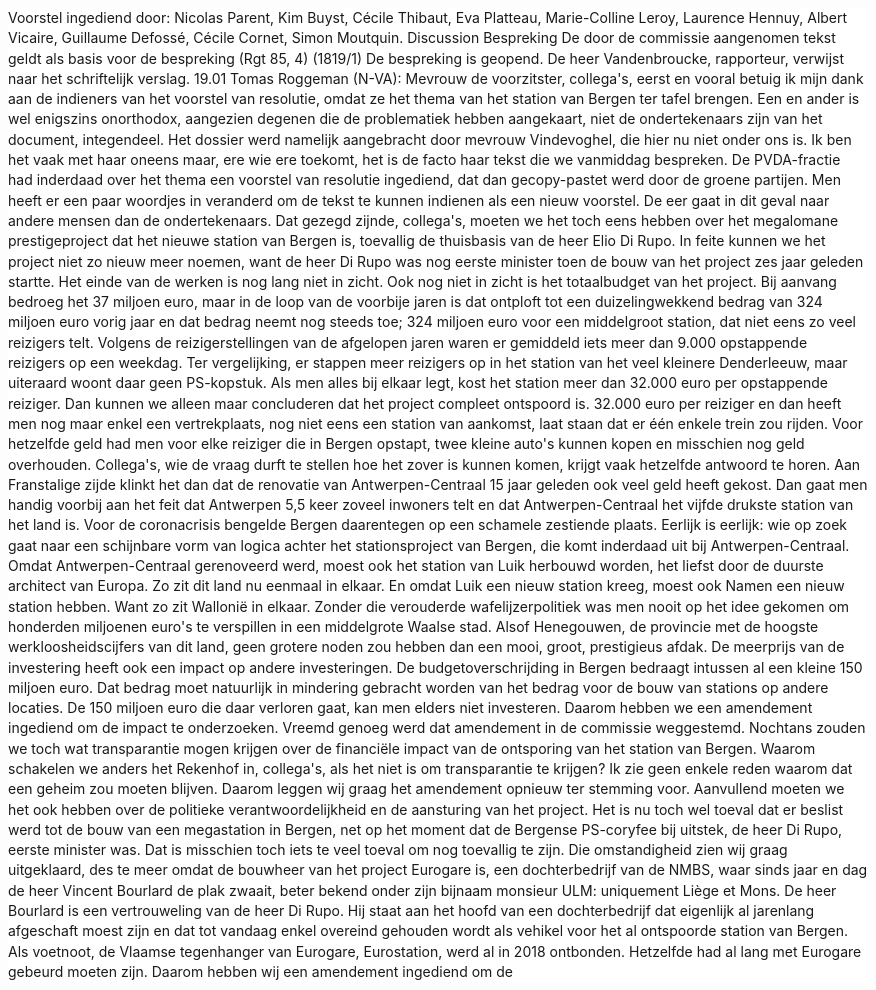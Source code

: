 Voorstel ingediend door: Nicolas Parent, Kim Buyst, Cécile Thibaut, Eva Platteau, Marie-Colline Leroy, Laurence Hennuy, Albert Vicaire, Guillaume Defossé, Cécile Cornet, Simon Moutquin. Discussion Bespreking De door de commissie aangenomen tekst geldt als basis voor de bespreking (Rgt 85, 4) (1819/1) De bespreking is geopend. De heer Vandenbroucke, rapporteur, verwijst naar het schriftelijk verslag. 19.01 Tomas Roggeman (N-VA): Mevrouw de voorzitster, collega's, eerst en vooral betuig ik mijn dank aan de indieners van het voorstel van resolutie, omdat ze het thema van het station van Bergen ter tafel brengen. Een en ander is wel enigszins onorthodox, aangezien degenen die de problematiek hebben aangekaart, niet de ondertekenaars zijn van het document, integendeel. Het dossier werd namelijk aan­gebracht door mevrouw Vindevoghel, die hier nu niet onder ons is. Ik ben het vaak met haar oneens maar, ere wie ere toekomt, het is de facto haar tekst die we vanmiddag bespreken. De PVDA-fractie had inderdaad over het thema een voorstel van resolutie ingediend, dat dan gecopy-pastet werd door de groene partijen. Men heeft er een paar woordjes in veranderd om de tekst te kunnen indienen als een nieuw voorstel. De eer gaat in dit geval naar andere mensen dan de ondertekenaars. Dat gezegd zijnde, collega's, moeten we het toch eens hebben over het megalomane prestige­project dat het nieuwe station van Bergen is, toevallig de thuisbasis van de heer Elio Di Rupo. In feite kunnen we het project niet zo nieuw meer noemen, want de heer Di Rupo was nog eerste minister toen de bouw van het project zes jaar geleden startte. Het einde van de werken is nog lang niet in zicht. Ook nog niet in zicht is het totaalbudget van het project. Bij aanvang bedroeg het 37 miljoen euro, maar in de loop van de voorbije jaren is dat ontploft tot een duizelingwekkend bedrag van 324 miljoen euro vorig jaar en dat bedrag neemt nog steeds toe; 324 miljoen euro voor een middelgroot station, dat niet eens zo veel reizigers telt. Volgens de reizigerstellingen van de afgelopen jaren waren er gemiddeld iets meer dan 9.000 opstappende reizigers op een weekdag. Ter vergelijking, er stappen meer reizigers op in het station van het veel kleinere Denderleeuw, maar uiteraard woont daar geen PS-kopstuk. Als men alles bij elkaar legt, kost het station meer dan 32.000 euro per opstappende reiziger. Dan kunnen we alleen maar concluderen dat het project compleet ontspoord is. 32.000 euro per reiziger en dan heeft men nog maar enkel een vertrekplaats, nog niet eens een station van aankomst, laat staan dat er één enkele trein zou rijden. Voor hetzelfde geld had men voor elke reiziger die in Bergen opstapt, twee kleine auto's kunnen kopen en misschien nog geld overhouden. Collega's, wie de vraag durft te stellen hoe het zover is kunnen komen, krijgt vaak hetzelfde antwoord te horen. Aan Franstalige zijde klinkt het dan dat de renovatie van Antwerpen-Centraal 15 jaar geleden ook veel geld heeft gekost. Dan gaat men handig voorbij aan het feit dat Antwerpen 5,5 keer zoveel inwoners telt en dat Antwerpen-Centraal het vijfde drukste station van het land is. Voor de coronacrisis bengelde Bergen daarentegen op een schamele zestiende plaats. Eerlijk is eerlijk: wie op zoek gaat naar een schijnbare vorm van logica achter het stationsproject van Bergen, die komt inderdaad uit bij Antwerpen-Centraal. Omdat Antwerpen-Centraal gerenoveerd werd, moest ook het station van Luik herbouwd worden, het liefst door de duurste architect van Europa. Zo zit dit land nu eenmaal in elkaar. En omdat Luik een nieuw station kreeg, moest ook Namen een nieuw station hebben. Want zo zit Wallonië in elkaar. Zonder die verouderde wafelijzerpolitiek was men nooit op het idee gekomen om honderden miljoenen euro's te verspillen in een middelgrote Waalse stad. Alsof Henegouwen, de provincie met de hoogste werkloosheidscijfers van dit land, geen grotere noden zou hebben dan een mooi, groot, prestigieus afdak. De meerprijs van de investering heeft ook een impact op andere investeringen. De budget­overschrijding in Bergen bedraagt intussen al een kleine 150 miljoen euro. Dat bedrag moet natuurlijk in mindering gebracht worden van het bedrag voor de bouw van stations op andere locaties. De 150 miljoen euro die daar verloren gaat, kan men elders niet investeren. Daarom hebben we een amendement ingediend om de impact te onderzoeken. Vreemd genoeg werd dat amendement in de commissie weggestemd. Nochtans zouden we toch wat transparantie mogen krijgen over de financiële impact van de ontsporing van het station van Bergen. Waarom schakelen we anders het Rekenhof in, collega's, als het niet is om transparantie te krijgen? Ik zie geen enkele reden waarom dat een geheim zou moeten blijven. Daarom leggen wij graag het amendement opnieuw ter stemming voor. Aanvullend moeten we het ook hebben over de politieke verantwoordelijkheid en de aansturing van het project. Het is nu toch wel toeval dat er beslist werd tot de bouw van een megastation in Bergen, net op het moment dat de Bergense PS-coryfee bij uitstek, de heer Di Rupo, eerste minister was. Dat is misschien toch iets te veel toeval om nog toevallig te zijn. Die omstandigheid zien wij graag uitgeklaard, des te meer omdat de bouwheer van het project Eurogare is, een dochterbedrijf van de NMBS, waar sinds jaar en dag de heer Vincent Bourlard de plak zwaait, beter bekend onder zijn bijnaam monsieur ULM: uniquement Liège et Mons. De heer Bourlard is een vertrouweling van de heer Di Rupo. Hij staat aan het hoofd van een dochterbedrijf dat eigenlijk al jarenlang afgeschaft moest zijn en dat tot vandaag enkel overeind gehouden wordt als vehikel voor het al ontspoorde station van Bergen. Als voetnoot, de Vlaamse tegenhanger van Eurogare, Eurostation, werd al in 2018 ontbonden. Hetzelfde had al lang met Eurogare gebeurd moeten zijn. Daarom hebben wij een amendement ingediend om de